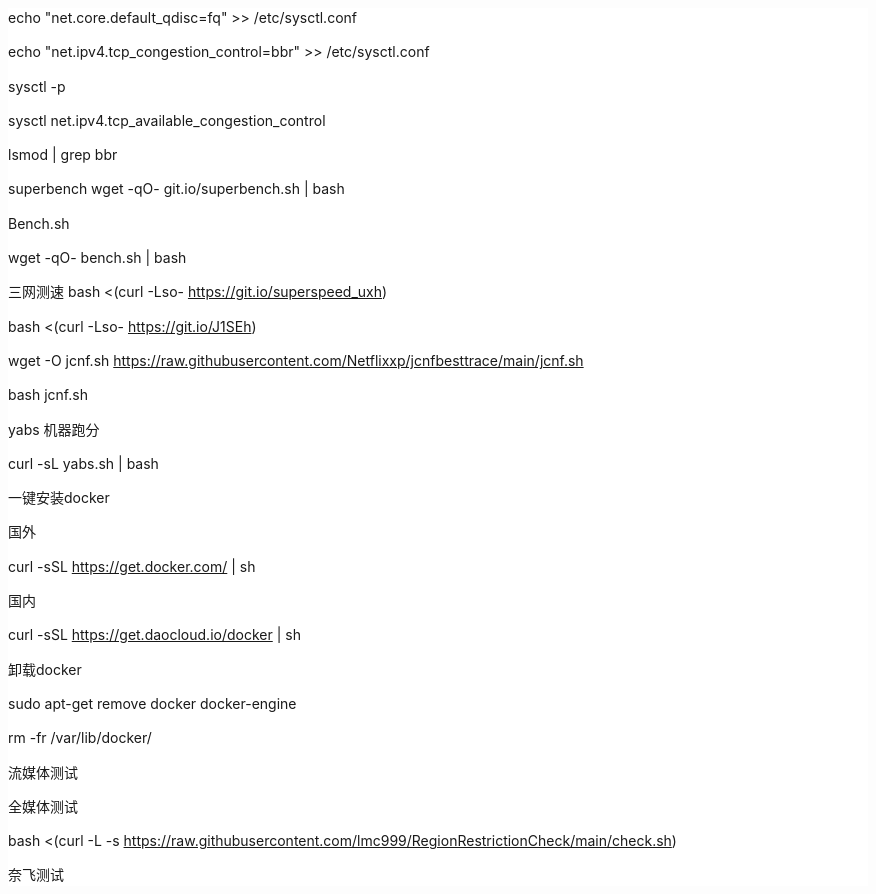 echo "net.core.default_qdisc=fq" >> /etc/sysctl.conf

echo "net.ipv4.tcp_congestion_control=bbr" >> /etc/sysctl.conf

sysctl -p

sysctl net.ipv4.tcp_available_congestion_control

lsmod | grep bbr



superbench
wget -qO- git.io/superbench.sh | bash



Bench.sh

wget -qO- bench.sh | bash



三网测速
bash <(curl -Lso- https://git.io/superspeed_uxh)


bash <(curl -Lso- https://git.io/J1SEh)

wget -O jcnf.sh https://raw.githubusercontent.com/Netflixxp/jcnfbesttrace/main/jcnf.sh

bash jcnf.sh



yabs 机器跑分

curl -sL yabs.sh | bash



一键安装docker

国外

curl -sSL https://get.docker.com/ | sh


国内

curl -sSL https://get.daocloud.io/docker | sh



卸载docker

sudo apt-get remove docker docker-engine

rm -fr /var/lib/docker/



流媒体测试

全媒体测试

bash <(curl -L -s https://raw.githubusercontent.com/lmc999/RegionRestrictionCheck/main/check.sh)


奈飞测试
